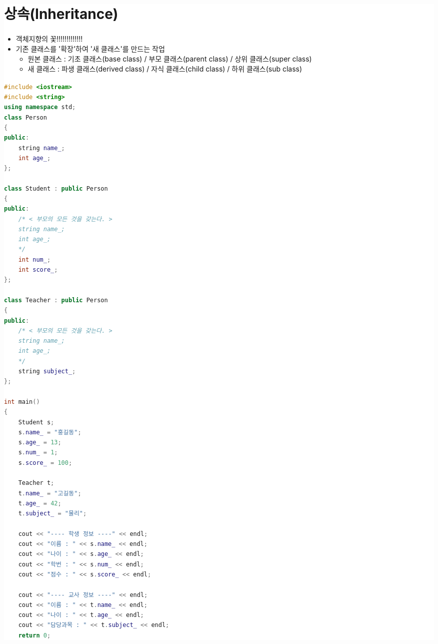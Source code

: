 # 상속(Inheritance)

- 객체지향의 꽃!!!!!!!!!!!!!
- 기존 클래스를 '확장'하여 '새 클래스'를 만드는 작업
  - 원본 클래스 : 기초 클래스(base class) / 부모 클래스(parent class) / 상위 클래스(super class)
  - 새 클래스 : 파생 클래스(derived class) / 자식 클래스(child class) / 하위 클래스(sub class)

```c++
#include <iostream>
#include <string> 
using namespace std;
class Person
{
public:
	string name_;
	int age_;
};

class Student : public Person 
{
public:
	/* < 부모의 모든 것을 갖는다. >
	string name_;
	int age_;
	*/
	int num_;
	int score_;
};

class Teacher : public Person
{
public:
	/* < 부모의 모든 것을 갖는다. >
	string name_;
	int age_;
	*/
	string subject_;
};

int main()
{
	Student s;
	s.name_ = "홍길동";
	s.age_ = 13;
	s.num_ = 1;
	s.score_ = 100;

	Teacher t;
	t.name_ = "고길동";
	t.age_ = 42; 
	t.subject_ = "물리";

	cout << "---- 학생 정보 ----" << endl;
	cout << "이름 : " << s.name_ << endl;
	cout << "나이 : " << s.age_ << endl;
	cout << "학번 : " << s.num_ << endl;
	cout << "점수 : " << s.score_ << endl;

	cout << "---- 교사 정보 ----" << endl;
	cout << "이름 : " << t.name_ << endl;
	cout << "나이 : " << t.age_ << endl;
	cout << "담당과목 : " << t.subject_ << endl;
	return 0;
```